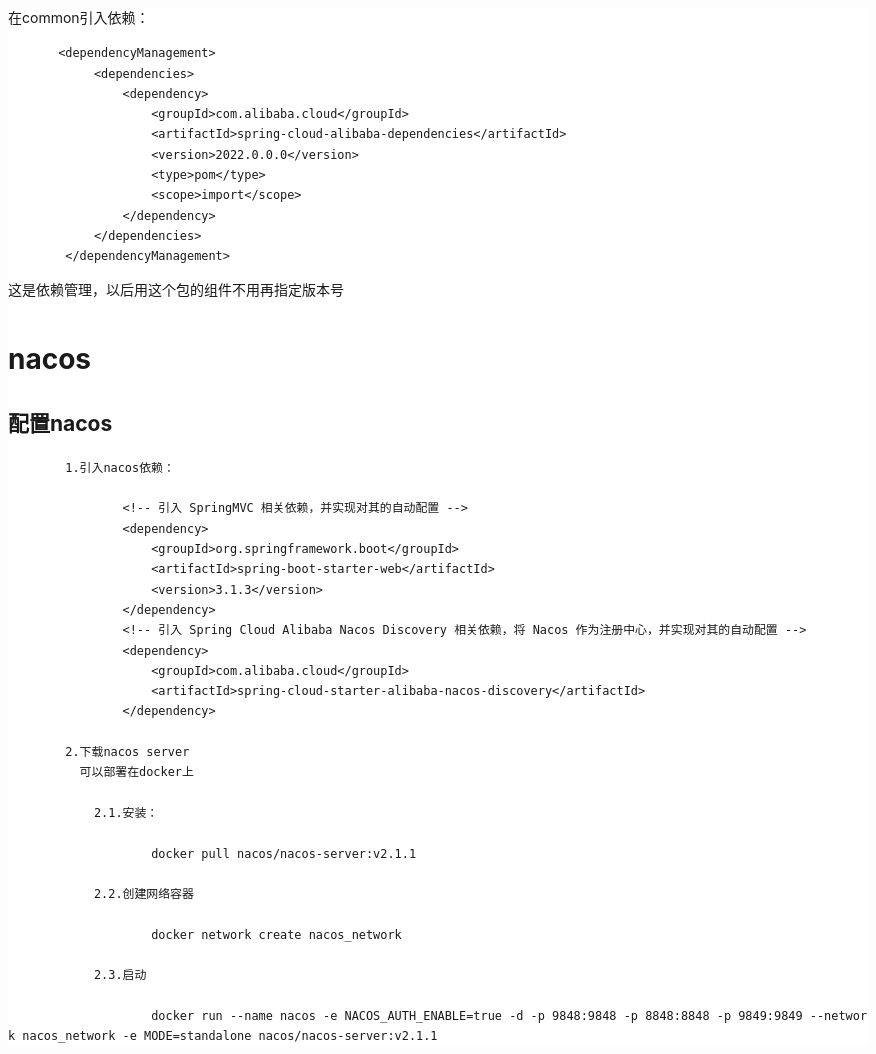 在common引入依赖：

           <dependencyManagement>
                <dependencies>
                    <dependency>
                        <groupId>com.alibaba.cloud</groupId>
                        <artifactId>spring-cloud-alibaba-dependencies</artifactId>
                        <version>2022.0.0.0</version>
                        <type>pom</type>
                        <scope>import</scope>
                    </dependency>
                </dependencies>
            </dependencyManagement>

这是依赖管理，以后用这个包的组件不用再指定版本号








# nacos 


## 配置nacos

            1.引入nacos依赖：

                    <!-- 引入 SpringMVC 相关依赖，并实现对其的自动配置 -->
                    <dependency>
                        <groupId>org.springframework.boot</groupId>
                        <artifactId>spring-boot-starter-web</artifactId>
                        <version>3.1.3</version>
                    </dependency>
                    <!-- 引入 Spring Cloud Alibaba Nacos Discovery 相关依赖，将 Nacos 作为注册中心，并实现对其的自动配置 -->
                    <dependency>
                        <groupId>com.alibaba.cloud</groupId>
                        <artifactId>spring-cloud-starter-alibaba-nacos-discovery</artifactId>
                    </dependency>

            2.下载nacos server
              可以部署在docker上
            
                2.1.安装：
    
                        docker pull nacos/nacos-server:v2.1.1

                2.2.创建网络容器

                        docker network create nacos_network

                2.3.启动

                        docker run --name nacos -e NACOS_AUTH_ENABLE=true -d -p 9848:9848 -p 8848:8848 -p 9849:9849 --network nacos_network -e MODE=standalone nacos/nacos-server:v2.1.1
